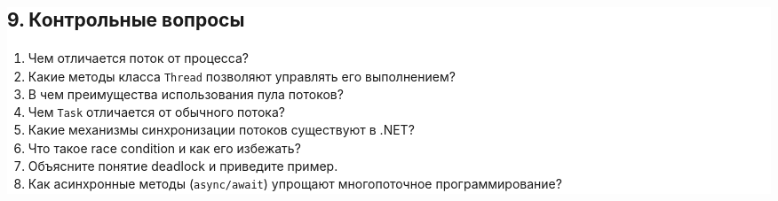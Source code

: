 
## 9. Контрольные вопросы

1. Чем отличается поток от процесса?
2. Какие методы класса `Thread` позволяют управлять его выполнением?
3. В чем преимущества использования пула потоков?
4. Чем `Task` отличается от обычного потока?
5. Какие механизмы синхронизации потоков существуют в .NET?
6. Что такое race condition и как его избежать?
7. Объясните понятие deadlock и приведите пример.
8. Как асинхронные методы (`async/await`) упрощают многопоточное программирование?
